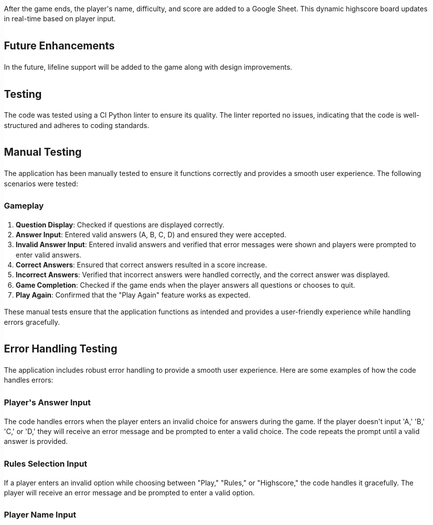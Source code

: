 After the game ends, the player's name, difficulty, and score are added to a Google Sheet. This dynamic highscore board updates in real-time based on player input.

## Future Enhancements

In the future, lifeline support will be added to the game along with design improvements.

## Testing

The code was tested using a CI Python linter to ensure its quality. The linter reported no issues, indicating that the code is well-structured and adheres to coding standards.

## Manual Testing

The application has been manually tested to ensure it functions correctly and provides a smooth user experience. The following scenarios were tested:

### Gameplay

1. **Question Display**: Checked if questions are displayed correctly.
2. **Answer Input**: Entered valid answers (A, B, C, D) and ensured they were accepted.
3. **Invalid Answer Input**: Entered invalid answers and verified that error messages were shown and players were prompted to enter valid answers.
4. **Correct Answers**: Ensured that correct answers resulted in a score increase.
5. **Incorrect Answers**: Verified that incorrect answers were handled correctly, and the correct answer was displayed.
6. **Game Completion**: Checked if the game ends when the player answers all questions or chooses to quit.
7. **Play Again**: Confirmed that the "Play Again" feature works as expected.

These manual tests ensure that the application functions as intended and provides a user-friendly experience while handling errors gracefully.

## Error Handling Testing

The application includes robust error handling to provide a smooth user experience. Here are some examples of how the code handles errors:

### Player's Answer Input

The code handles errors when the player enters an invalid choice for answers during the game. If the player doesn't input 'A,' 'B,' 'C,' or 'D,' they will receive an error message and be prompted to enter a valid choice. The code repeats the prompt until a valid answer is provided.

### Rules Selection Input

If a player enters an invalid option while choosing between "Play," "Rules," or "Highscore," the code handles it gracefully. The player will receive an error message and be prompted to enter a valid option.

### Player Name Input
